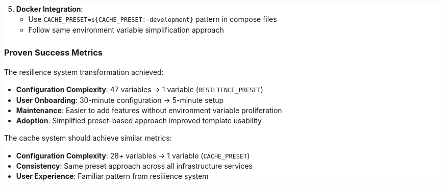5. **Docker Integration**:
   - Use `CACHE_PRESET=${CACHE_PRESET:-development}` pattern in compose files
   - Follow same environment variable simplification approach

### **Proven Success Metrics**

The resilience system transformation achieved:
- **Configuration Complexity**: 47 variables → 1 variable (`RESILIENCE_PRESET`)
- **User Onboarding**: 30-minute configuration → 5-minute setup
- **Maintenance**: Easier to add features without environment variable proliferation
- **Adoption**: Simplified preset-based approach improved template usability

The cache system should achieve similar metrics:
- **Configuration Complexity**: 28+ variables → 1 variable (`CACHE_PRESET`)
- **Consistency**: Same preset approach across all infrastructure services
- **User Experience**: Familiar pattern from resilience system